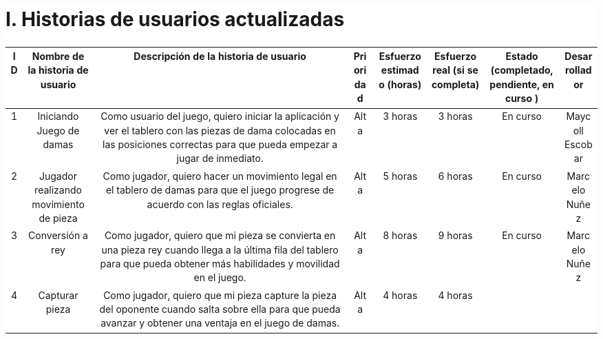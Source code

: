 # I. Historias de usuarios actualizadas
<table>
    <thead>
        <tr>
            <th>ID</th>
            <th>Nombre de la historia de usuario</th>
            <th>Descripción de la historia de usuario</th>
            <th>Prioridad</th>
            <th>Esfuerzo estimado (horas)</th>
            <th>Esfuerzo real (si se completa)</th>
            <th>Estado (completado, pendiente, en curso )</th>
            <th>Desarrollador</th>
        </tr>
    </thead>
    <tbody>
        <tr>
            <td align="center">1</td>
            <td  align="center">Iniciando Juego de damas</td>
            <td align="center">Como usuario del juego, quiero iniciar la aplicación y 
              ver el tablero con las piezas de dama colocadas en las posiciones correctas 
              para que pueda empezar a jugar de inmediato.
            </td>
          <td align="center">Alta</td>
          <td align="center">3 horas</td>
          <td align="center">3 horas</td>
          <td align="center">En curso</td>
          <td align="center">Maycoll Escobar</td>
        </tr>
        <tr>
            <td align="center">2</td>
            <td  align="center">Jugador realizando movimiento  de pieza</td>
            <td align="center">Como jugador, quiero hacer un movimiento legal en el tablero de 
              damas para que el juego progrese de acuerdo con las reglas oficiales.
            </td>
          <td align="center">Alta</td>
          <td align="center">5 horas</td>
          <td align="center">6 horas</td>
          <td align="center">En curso</td>
          <td align="center">Marcelo Nuñez</td>
          <tr>
            <td align="center">3</td>
            <td  align="center">Conversión a rey</td>
            <td align="center">Como jugador, quiero que mi pieza se convierta en una pieza 
              rey cuando llega a la última fila del tablero para que pueda obtener más 
              habilidades y movilidad en el juego.
            </td>
          <td align="center">Alta</td>
          <td align="center">8 horas</td>
          <td align="center">9 horas</td>
          <td align="center">En curso</td>
          <td align="center">Marcelo Nuñez</td>
        </tr>
      <tr>
            <td align="center">4</td>
            <td  align="center">Capturar pieza</td>
            <td align="center">Como jugador, quiero que mi pieza capture la pieza 
              del oponente cuando salta sobre ella para que pueda avanzar y 
              obtener una ventaja en el juego de damas.
            </td>
          <td align="center">Alta</td>
          <td align="center">4 horas</td>
          <td align="center">4 horas</td>